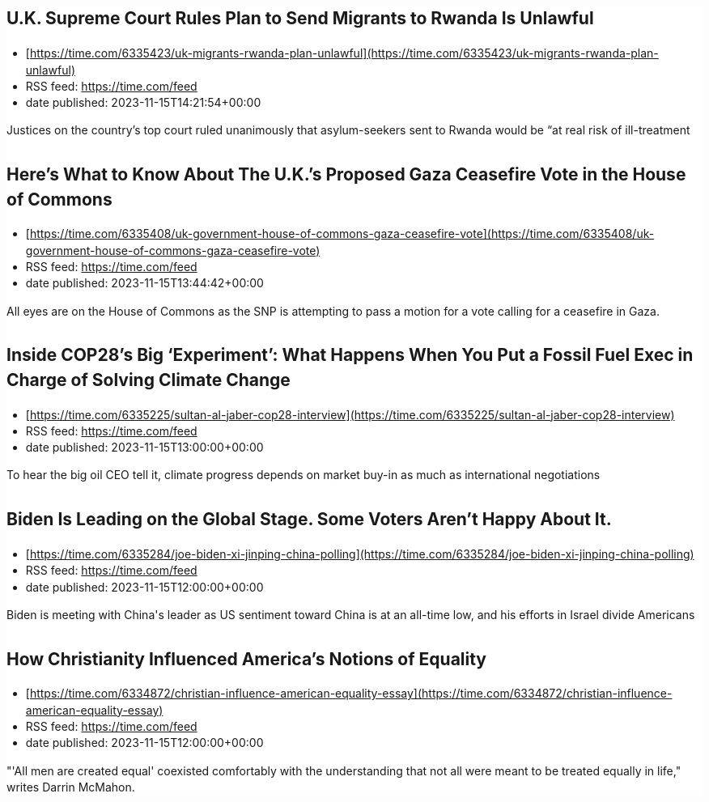 ## U.K. Supreme Court Rules Plan to Send Migrants to Rwanda Is Unlawful
 - [https://time.com/6335423/uk-migrants-rwanda-plan-unlawful](https://time.com/6335423/uk-migrants-rwanda-plan-unlawful)
 - RSS feed: https://time.com/feed
 - date published: 2023-11-15T14:21:54+00:00

Justices on the country’s top court ruled unanimously that asylum-seekers sent to Rwanda would be “at real risk of ill-treatment

## Here’s What to Know About The U.K.’s Proposed Gaza Ceasefire Vote in the House of Commons
 - [https://time.com/6335408/uk-government-house-of-commons-gaza-ceasefire-vote](https://time.com/6335408/uk-government-house-of-commons-gaza-ceasefire-vote)
 - RSS feed: https://time.com/feed
 - date published: 2023-11-15T13:44:42+00:00

All eyes are on the House of Commons as the SNP is attempting to pass a motion for a vote calling for a ceasefire in Gaza.

## Inside COP28’s Big ‘Experiment’: What Happens When You Put a Fossil Fuel Exec in Charge of Solving Climate Change
 - [https://time.com/6335225/sultan-al-jaber-cop28-interview](https://time.com/6335225/sultan-al-jaber-cop28-interview)
 - RSS feed: https://time.com/feed
 - date published: 2023-11-15T13:00:00+00:00

To hear the big oil CEO tell it, climate progress depends on market buy-in as much as international negotiations

## Biden Is Leading on the Global Stage. Some Voters Aren’t Happy About It.
 - [https://time.com/6335284/joe-biden-xi-jinping-china-polling](https://time.com/6335284/joe-biden-xi-jinping-china-polling)
 - RSS feed: https://time.com/feed
 - date published: 2023-11-15T12:00:00+00:00

Biden is meeting with China's leader as US sentiment toward China is at an all-time low, and his efforts in Israel divide Americans

## How Christianity Influenced America’s Notions of Equality
 - [https://time.com/6334872/christian-influence-american-equality-essay](https://time.com/6334872/christian-influence-american-equality-essay)
 - RSS feed: https://time.com/feed
 - date published: 2023-11-15T12:00:00+00:00

"'All men are created equal' coexisted comfortably with the understanding that not all were meant to be treated equally in life," writes Darrin McMahon.
